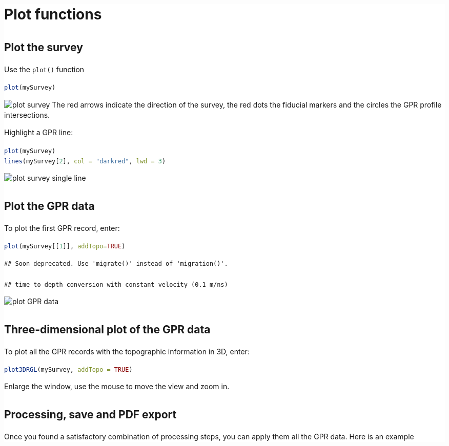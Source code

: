 Plot functions
==============

Plot the survey
---------------

Use the `plot()` function

``` r
plot(mySurvey)
```

![plot survey](04_RGPR_tutorial_GPR-data-survey_tp_files/figure-markdown_github/unnamed-chunk-26-1.png) The red arrows indicate the direction of the survey, the red dots the fiducial markers and the circles the GPR profile intersections.

Highlight a GPR line:

``` r
plot(mySurvey)
lines(mySurvey[2], col = "darkred", lwd = 3)
```

![plot survey single line](04_RGPR_tutorial_GPR-data-survey_tp_files/figure-markdown_github/unnamed-chunk-27-1.png)

Plot the GPR data
-----------------

To plot the first GPR record, enter:

``` r
plot(mySurvey[[1]], addTopo=TRUE)
```

    ## Soon deprecated. Use 'migrate()' instead of 'migration()'.

    ## time to depth conversion with constant velocity (0.1 m/ns)

![plot GPR data](04_RGPR_tutorial_GPR-data-survey_tp_files/figure-markdown_github/unnamed-chunk-28-1.png)

Three-dimensional plot of the GPR data
--------------------------------------

To plot all the GPR records with the topographic information in 3D, enter:

``` r
plot3DRGL(mySurvey, addTopo = TRUE)
```

Enlarge the window, use the mouse to move the view and zoom in.

<a name="pookie"></a>Processing, save and PDF export
----------------------------------------------------

Once you found a satisfactory combination of processing steps, you can apply them all the GPR data. Here is an example
